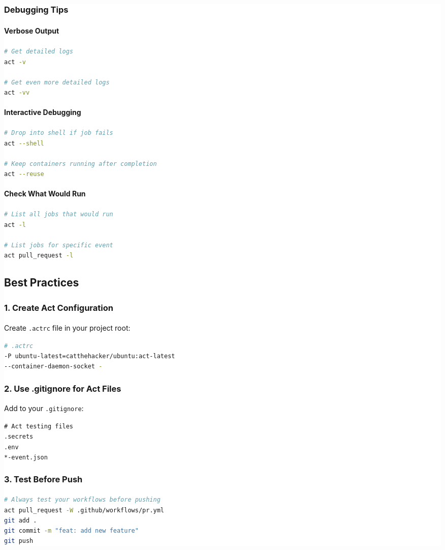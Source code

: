 ### Debugging Tips

#### Verbose Output
```bash
# Get detailed logs
act -v

# Get even more detailed logs
act -vv
```

#### Interactive Debugging
```bash
# Drop into shell if job fails
act --shell

# Keep containers running after completion
act --reuse
```

#### Check What Would Run
```bash
# List all jobs that would run
act -l

# List jobs for specific event
act pull_request -l
```

## Best Practices

### 1. Create Act Configuration
Create `.actrc` file in your project root:

```bash
# .actrc
-P ubuntu-latest=catthehacker/ubuntu:act-latest
--container-daemon-socket -
```

### 2. Use .gitignore for Act Files
Add to your `.gitignore`:

```gitignore
# Act testing files
.secrets
.env
*-event.json
```

### 3. Test Before Push
```bash
# Always test your workflows before pushing
act pull_request -W .github/workflows/pr.yml
git add .
git commit -m "feat: add new feature"
git push
```
